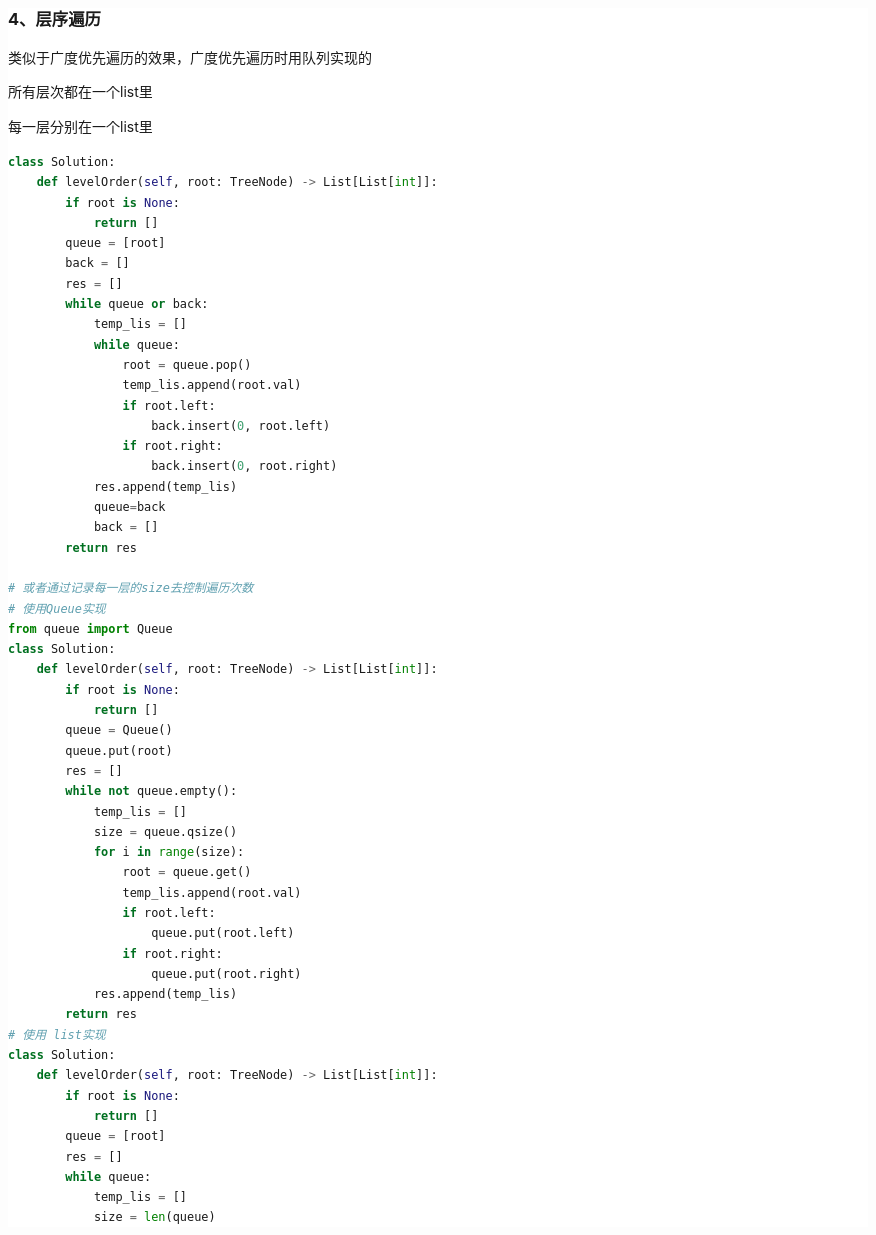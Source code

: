 ### 4、层序遍历

类似于广度优先遍历的效果，广度优先遍历时用队列实现的

所有层次都在一个list里

```python

```

每一层分别在一个list里

```python
class Solution:
    def levelOrder(self, root: TreeNode) -> List[List[int]]:
        if root is None:
            return []
        queue = [root]
        back = []
        res = []
        while queue or back:
            temp_lis = []
            while queue:
                root = queue.pop()
                temp_lis.append(root.val)
                if root.left:
                    back.insert(0, root.left)
                if root.right:
                    back.insert(0, root.right)
            res.append(temp_lis)
            queue=back
            back = []
        return res
    
# 或者通过记录每一层的size去控制遍历次数
# 使用Queue实现
from queue import Queue
class Solution:
    def levelOrder(self, root: TreeNode) -> List[List[int]]:
        if root is None:
            return []
        queue = Queue()
        queue.put(root)
        res = []
        while not queue.empty():
            temp_lis = []
            size = queue.qsize()
            for i in range(size):
                root = queue.get()
                temp_lis.append(root.val)
                if root.left:
                    queue.put(root.left)
                if root.right:
                    queue.put(root.right)
            res.append(temp_lis)
        return res
# 使用 list实现
class Solution:
    def levelOrder(self, root: TreeNode) -> List[List[int]]:
        if root is None:
            return []
        queue = [root]
        res = []
        while queue:
            temp_lis = []
            size = len(queue)
```